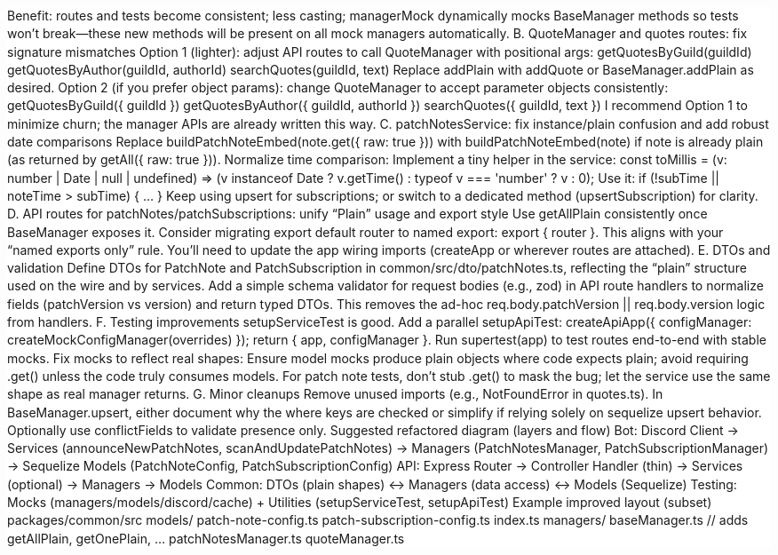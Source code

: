Benefit: routes and tests become consistent; less casting; managerMock dynamically mocks BaseManager methods so tests won’t break—these new methods will be present on all mock managers automatically.
B. QuoteManager and quotes routes: fix signature mismatches
Option 1 (lighter): adjust API routes to call QuoteManager with positional args:
getQuotesByGuild(guildId)
getQuotesByAuthor(guildId, authorId)
searchQuotes(guildId, text)
Replace addPlain with addQuote or BaseManager.addPlain as desired.
Option 2 (if you prefer object params): change QuoteManager to accept parameter objects consistently:
getQuotesByGuild({ guildId })
getQuotesByAuthor({ guildId, authorId })
searchQuotes({ guildId, text })
I recommend Option 1 to minimize churn; the manager APIs are already written this way.
C. patchNotesService: fix instance/plain confusion and add robust date comparisons
Replace buildPatchNoteEmbed(note.get({ raw: true })) with buildPatchNoteEmbed(note) if note is already plain (as returned by getAll({ raw: true })).
Normalize time comparison:
Implement a tiny helper in the service: const toMillis = (v: number | Date | null | undefined) => (v instanceof Date ? v.getTime() : typeof v === 'number' ? v : 0);
Use it: if (!subTime || noteTime > subTime) { … }
Keep using upsert for subscriptions; or switch to a dedicated method (upsertSubscription) for clarity.
D. API routes for patchNotes/patchSubscriptions: unify “Plain” usage and export style
Use getAllPlain consistently once BaseManager exposes it.
Consider migrating export default router to named export: export { router }. This aligns with your “named exports only” rule. You’ll need to update the app wiring imports (createApp or wherever routes are attached).
E. DTOs and validation
Define DTOs for PatchNote and PatchSubscription in common/src/dto/patchNotes.ts, reflecting the “plain” structure used on the wire and by services.
Add a simple schema validator for request bodies (e.g., zod) in API route handlers to normalize fields (patchVersion vs version) and return typed DTOs. This removes the ad-hoc req.body.patchVersion || req.body.version logic from handlers.
F. Testing improvements
setupServiceTest is good. Add a parallel setupApiTest:
createApiApp({ configManager: createMockConfigManager(overrides) }); return { app, configManager }.
Run supertest(app) to test routes end-to-end with stable mocks.
Fix mocks to reflect real shapes:
Ensure model mocks produce plain objects where code expects plain; avoid requiring .get() unless the code truly consumes models.
For patch note tests, don’t stub .get() to mask the bug; let the service use the same shape as real manager returns.
G. Minor cleanups
Remove unused imports (e.g., NotFoundError in quotes.ts).
In BaseManager.upsert, either document why the where keys are checked or simplify if relying solely on sequelize upsert behavior. Optionally use conflictFields to validate presence only.
Suggested refactored diagram (layers and flow)
Bot: Discord Client -> Services (announceNewPatchNotes, scanAndUpdatePatchNotes) -> Managers (PatchNotesManager, PatchSubscriptionManager) -> Sequelize Models (PatchNoteConfig, PatchSubscriptionConfig)
API: Express Router -> Controller Handler (thin) -> Services (optional) -> Managers -> Models
Common: DTOs (plain shapes) <-> Managers (data access) <-> Models (Sequelize) Testing: Mocks (managers/models/discord/cache) + Utilities (setupServiceTest, setupApiTest)
Example improved layout (subset)
packages/common/src
models/
patch-note-config.ts
patch-subscription-config.ts
index.ts
managers/
baseManager.ts // adds getAllPlain, getOnePlain, …
patchNotesManager.ts
quoteManager.ts